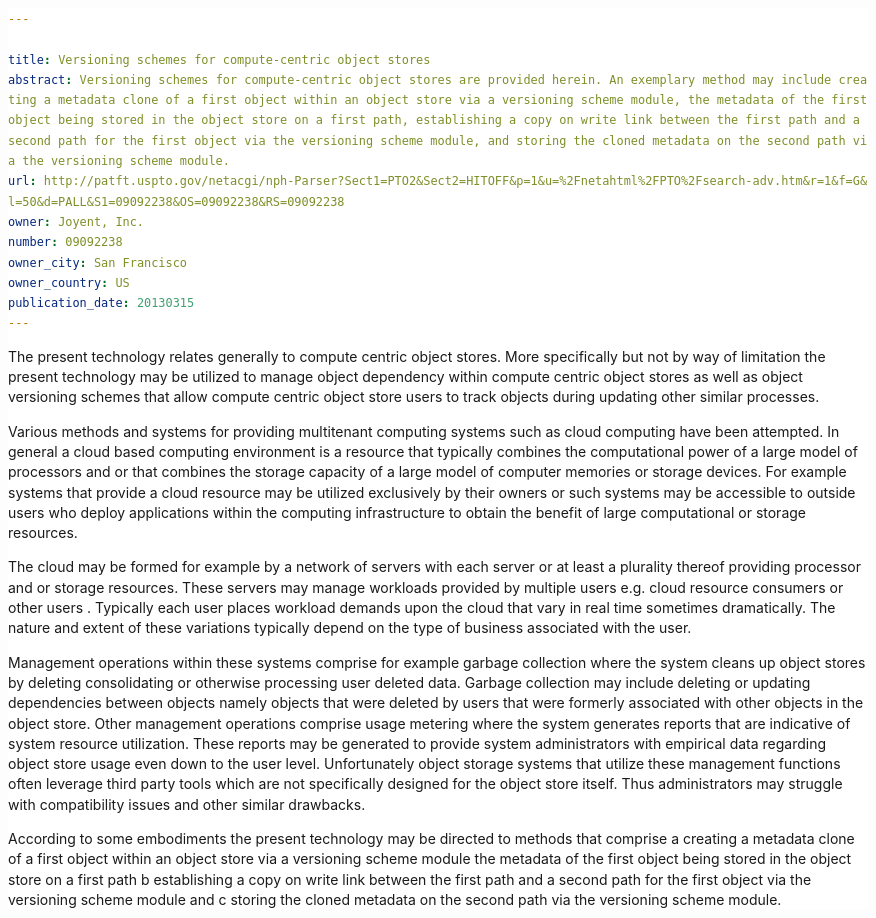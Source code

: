 ```yaml
---

title: Versioning schemes for compute-centric object stores
abstract: Versioning schemes for compute-centric object stores are provided herein. An exemplary method may include creating a metadata clone of a first object within an object store via a versioning scheme module, the metadata of the first object being stored in the object store on a first path, establishing a copy on write link between the first path and a second path for the first object via the versioning scheme module, and storing the cloned metadata on the second path via the versioning scheme module.
url: http://patft.uspto.gov/netacgi/nph-Parser?Sect1=PTO2&Sect2=HITOFF&p=1&u=%2Fnetahtml%2FPTO%2Fsearch-adv.htm&r=1&f=G&l=50&d=PALL&S1=09092238&OS=09092238&RS=09092238
owner: Joyent, Inc.
number: 09092238
owner_city: San Francisco
owner_country: US
publication_date: 20130315
---
```

The present technology relates generally to compute centric object stores. More specifically but not by way of limitation the present technology may be utilized to manage object dependency within compute centric object stores as well as object versioning schemes that allow compute centric object store users to track objects during updating other similar processes.

Various methods and systems for providing multitenant computing systems such as cloud computing have been attempted. In general a cloud based computing environment is a resource that typically combines the computational power of a large model of processors and or that combines the storage capacity of a large model of computer memories or storage devices. For example systems that provide a cloud resource may be utilized exclusively by their owners or such systems may be accessible to outside users who deploy applications within the computing infrastructure to obtain the benefit of large computational or storage resources.

The cloud may be formed for example by a network of servers with each server or at least a plurality thereof providing processor and or storage resources. These servers may manage workloads provided by multiple users e.g. cloud resource consumers or other users . Typically each user places workload demands upon the cloud that vary in real time sometimes dramatically. The nature and extent of these variations typically depend on the type of business associated with the user.

Management operations within these systems comprise for example garbage collection where the system cleans up object stores by deleting consolidating or otherwise processing user deleted data. Garbage collection may include deleting or updating dependencies between objects namely objects that were deleted by users that were formerly associated with other objects in the object store. Other management operations comprise usage metering where the system generates reports that are indicative of system resource utilization. These reports may be generated to provide system administrators with empirical data regarding object store usage even down to the user level. Unfortunately object storage systems that utilize these management functions often leverage third party tools which are not specifically designed for the object store itself. Thus administrators may struggle with compatibility issues and other similar drawbacks.

According to some embodiments the present technology may be directed to methods that comprise a creating a metadata clone of a first object within an object store via a versioning scheme module the metadata of the first object being stored in the object store on a first path b establishing a copy on write link between the first path and a second path for the first object via the versioning scheme module and c storing the cloned metadata on the second path via the versioning scheme module.
